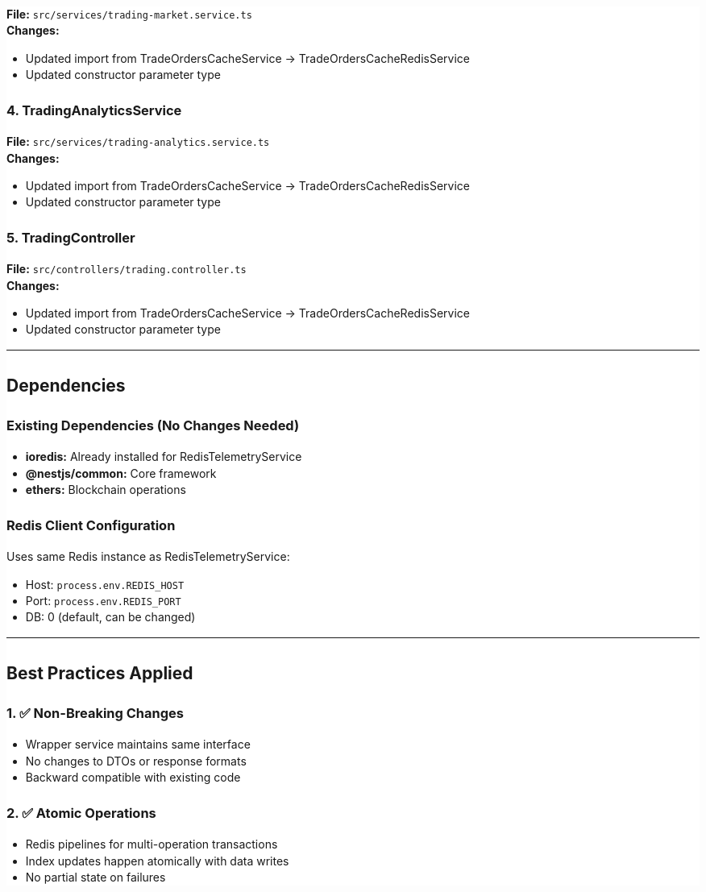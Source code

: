 **File:** `src/services/trading-market.service.ts`  
**Changes:**

- Updated import from TradeOrdersCacheService → TradeOrdersCacheRedisService
- Updated constructor parameter type

### 4. TradingAnalyticsService

**File:** `src/services/trading-analytics.service.ts`  
**Changes:**

- Updated import from TradeOrdersCacheService → TradeOrdersCacheRedisService
- Updated constructor parameter type

### 5. TradingController

**File:** `src/controllers/trading.controller.ts`  
**Changes:**

- Updated import from TradeOrdersCacheService → TradeOrdersCacheRedisService
- Updated constructor parameter type

---

## Dependencies

### Existing Dependencies (No Changes Needed)

- **ioredis:** Already installed for RedisTelemetryService
- **@nestjs/common:** Core framework
- **ethers:** Blockchain operations

### Redis Client Configuration

Uses same Redis instance as RedisTelemetryService:

- Host: `process.env.REDIS_HOST`
- Port: `process.env.REDIS_PORT`
- DB: 0 (default, can be changed)

---

## Best Practices Applied

### 1. ✅ Non-Breaking Changes

- Wrapper service maintains same interface
- No changes to DTOs or response formats
- Backward compatible with existing code

### 2. ✅ Atomic Operations

- Redis pipelines for multi-operation transactions
- Index updates happen atomically with data writes
- No partial state on failures
